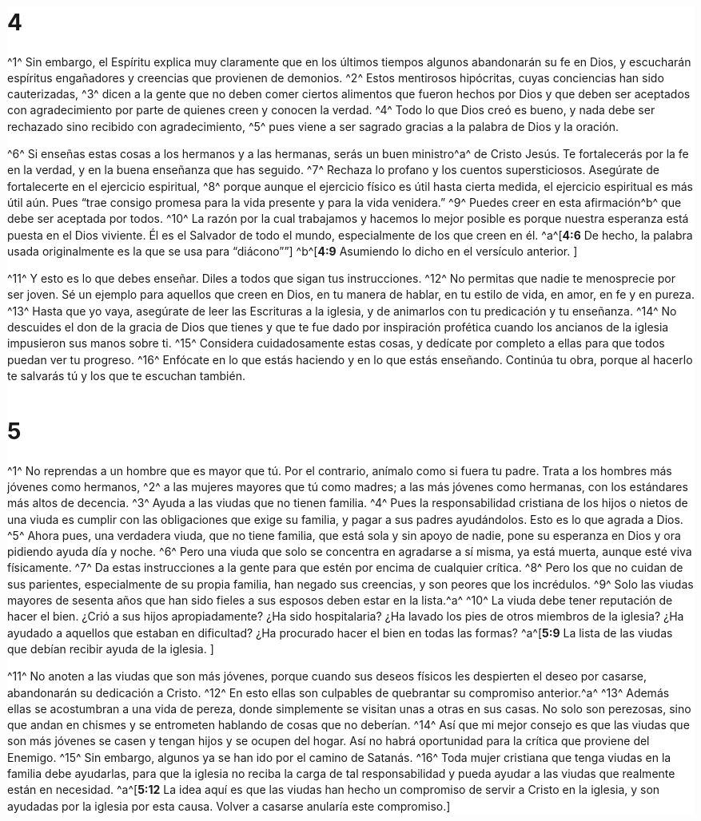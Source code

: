 # 4 
^1^ Sin embargo, el Espíritu explica muy claramente que en los últimos tiempos algunos abandonarán su fe en Dios, y escucharán espíritus engañadores y creencias que provienen de demonios. ^2^ Estos mentirosos hipócritas, cuyas conciencias han sido cauterizadas, ^3^ dicen a la gente que no deben comer ciertos alimentos que fueron hechos por Dios y que deben ser aceptados con agradecimiento por parte de quienes creen y conocen la verdad. ^4^ Todo lo que Dios creó es bueno, y nada debe ser rechazado sino recibido con agradecimiento, ^5^ pues viene a ser sagrado gracias a la palabra de Dios y la oración. 

^6^ Si enseñas estas cosas a los hermanos y a las hermanas, serás un buen ministro^a^ de Cristo Jesús. Te fortalecerás por la fe en la verdad, y en la buena enseñanza que has seguido. ^7^ Rechaza lo profano y los cuentos supersticiosos. Asegúrate de fortalecerte en el ejercicio espiritual, ^8^ porque aunque el ejercicio físico es útil hasta cierta medida, el ejercicio espiritual es más útil aún. Pues “trae consigo promesa para la vida presente y para la vida venidera.” ^9^ Puedes creer en esta afirmación^b^ que debe ser aceptada por todos. ^10^ La razón por la cual trabajamos y hacemos lo mejor posible es porque nuestra esperanza está puesta en el Dios viviente. Él es el Salvador de todo el mundo, especialmente de los que creen en él. 
^a^[**4:6** De hecho, la palabra usada originalmente es la que se usa para “diácono””] ^b^[**4:9** Asumiendo lo dicho en el versículo anterior. ]

^11^ Y esto es lo que debes enseñar. Diles a todos que sigan tus instrucciones. ^12^ No permitas que nadie te menosprecie por ser joven. Sé un ejemplo para aquellos que creen en Dios, en tu manera de hablar, en tu estilo de vida, en amor, en fe y en pureza. ^13^ Hasta que yo vaya, asegúrate de leer las Escrituras a la iglesia, y de animarlos con tu predicación y tu enseñanza. ^14^ No descuides el don de la gracia de Dios que tienes y que te fue dado por inspiración profética cuando los ancianos de la iglesia impusieron sus manos sobre ti. ^15^ Considera cuidadosamente estas cosas, y dedícate por completo a ellas para que todos puedan ver tu progreso. ^16^ Enfócate en lo que estás haciendo y en lo que estás enseñando. Continúa tu obra, porque al hacerlo te salvarás tú y los que te escuchan también. 

# 5 
^1^ No reprendas a un hombre que es mayor que tú. Por el contrario, anímalo como si fuera tu padre. Trata a los hombres más jóvenes como hermanos, ^2^ a las mujeres mayores que tú como madres; a las más jóvenes como hermanas, con los estándares más altos de decencia. ^3^ Ayuda a las viudas que no tienen familia. ^4^ Pues la responsabilidad cristiana de los hijos o nietos de una viuda es cumplir con las obligaciones que exige su familia, y pagar a sus padres ayudándolos. Esto es lo que agrada a Dios. ^5^ Ahora pues, una verdadera viuda, que no tiene familia, que está sola y sin apoyo de nadie, pone su esperanza en Dios y ora pidiendo ayuda día y noche. ^6^ Pero una viuda que solo se concentra en agradarse a sí misma, ya está muerta, aunque esté viva físicamente. ^7^ Da estas instrucciones a la gente para que estén por encima de cualquier crítica. ^8^ Pero los que no cuidan de sus parientes, especialmente de su propia familia, han negado sus creencias, y son peores que los incrédulos. ^9^ Solo las viudas mayores de sesenta años que han sido fieles a sus esposos deben estar en la lista.^a^ ^10^ La viuda debe tener reputación de hacer el bien. ¿Crió a sus hijos apropiadamente? ¿Ha sido hospitalaria? ¿Ha lavado los pies de otros miembros de la iglesia? ¿Ha ayudado a aquellos que estaban en dificultad? ¿Ha procurado hacer el bien en todas las formas? 
^a^[**5:9** La lista de las viudas que debían recibir ayuda de la iglesia. ]

^11^ No anoten a las viudas que son más jóvenes, porque cuando sus deseos físicos les despierten el deseo por casarse, abandonarán su dedicación a Cristo. ^12^ En esto ellas son culpables de quebrantar su compromiso anterior.^a^ ^13^ Además ellas se acostumbran a una vida de pereza, donde simplemente se visitan unas a otras en sus casas. No solo son perezosas, sino que andan en chismes y se entrometen hablando de cosas que no deberían. ^14^ Así que mi mejor consejo es que las viudas que son más jóvenes se casen y tengan hijos y se ocupen del hogar. Así no habrá oportunidad para la crítica que proviene del Enemigo. ^15^ Sin embargo, algunos ya se han ido por el camino de Satanás. ^16^ Toda mujer cristiana que tenga viudas en la familia debe ayudarlas, para que la iglesia no reciba la carga de tal responsabilidad y pueda ayudar a las viudas que realmente están en necesidad. 
^a^[**5:12** La idea aquí es que las viudas han hecho un compromiso de servir a Cristo en la iglesia, y son ayudadas por la iglesia por esta causa. Volver a casarse anularía este compromiso.]
